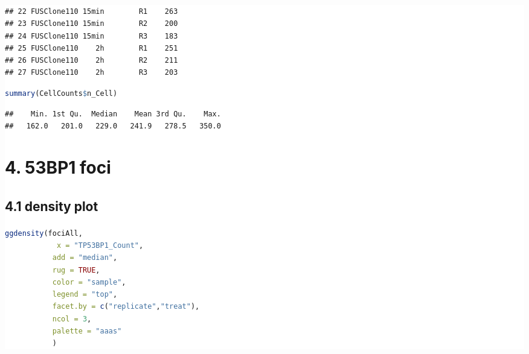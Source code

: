     ## 22 FUSClone110 15min        R1    263
    ## 23 FUSClone110 15min        R2    200
    ## 24 FUSClone110 15min        R3    183
    ## 25 FUSClone110    2h        R1    251
    ## 26 FUSClone110    2h        R2    211
    ## 27 FUSClone110    2h        R3    203

``` r
summary(CellCounts$n_Cell)
```

    ##    Min. 1st Qu.  Median    Mean 3rd Qu.    Max. 
    ##   162.0   201.0   229.0   241.9   278.5   350.0

# 4\. 53BP1 foci

## 4.1 density plot

``` r
ggdensity(fociAll,
            x = "TP53BP1_Count",
           add = "median", 
           rug = TRUE,
           color = "sample", 
           legend = "top",
           facet.by = c("replicate","treat"),
           ncol = 3,
           palette = "aaas"
           )
```
